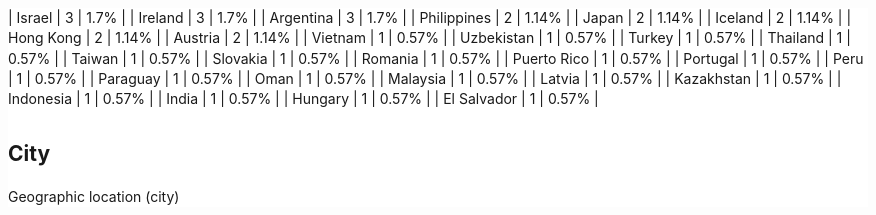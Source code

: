 | Israel       | 3        | 1.7%    |
| Ireland      | 3        | 1.7%    |
| Argentina    | 3        | 1.7%    |
| Philippines  | 2        | 1.14%   |
| Japan        | 2        | 1.14%   |
| Iceland      | 2        | 1.14%   |
| Hong Kong    | 2        | 1.14%   |
| Austria      | 2        | 1.14%   |
| Vietnam      | 1        | 0.57%   |
| Uzbekistan   | 1        | 0.57%   |
| Turkey       | 1        | 0.57%   |
| Thailand     | 1        | 0.57%   |
| Taiwan       | 1        | 0.57%   |
| Slovakia     | 1        | 0.57%   |
| Romania      | 1        | 0.57%   |
| Puerto Rico  | 1        | 0.57%   |
| Portugal     | 1        | 0.57%   |
| Peru         | 1        | 0.57%   |
| Paraguay     | 1        | 0.57%   |
| Oman         | 1        | 0.57%   |
| Malaysia     | 1        | 0.57%   |
| Latvia       | 1        | 0.57%   |
| Kazakhstan   | 1        | 0.57%   |
| Indonesia    | 1        | 0.57%   |
| India        | 1        | 0.57%   |
| Hungary      | 1        | 0.57%   |
| El Salvador  | 1        | 0.57%   |

City
----

Geographic location (city)
